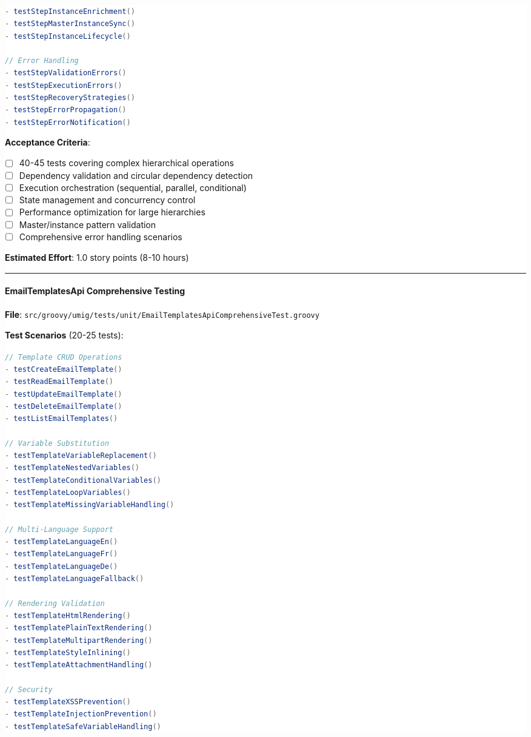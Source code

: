 ```groovy
- testStepInstanceEnrichment()
- testStepMasterInstanceSync()
- testStepInstanceLifecycle()

// Error Handling
- testStepValidationErrors()
- testStepExecutionErrors()
- testStepRecoveryStrategies()
- testStepErrorPropagation()
- testStepErrorNotification()
```

**Acceptance Criteria**:

- [ ] 40-45 tests covering complex hierarchical operations
- [ ] Dependency validation and circular dependency detection
- [ ] Execution orchestration (sequential, parallel, conditional)
- [ ] State management and concurrency control
- [ ] Performance optimization for large hierarchies
- [ ] Master/instance pattern validation
- [ ] Comprehensive error handling scenarios

**Estimated Effort**: 1.0 story points (8-10 hours)

---

#### EmailTemplatesApi Comprehensive Testing

**File**: `src/groovy/umig/tests/unit/EmailTemplatesApiComprehensiveTest.groovy`

**Test Scenarios** (20-25 tests):

```groovy
// Template CRUD Operations
- testCreateEmailTemplate()
- testReadEmailTemplate()
- testUpdateEmailTemplate()
- testDeleteEmailTemplate()
- testListEmailTemplates()

// Variable Substitution
- testTemplateVariableReplacement()
- testTemplateNestedVariables()
- testTemplateConditionalVariables()
- testTemplateLoopVariables()
- testTemplateMissingVariableHandling()

// Multi-Language Support
- testTemplateLanguageEn()
- testTemplateLanguageFr()
- testTemplateLanguageDe()
- testTemplateLanguageFallback()

// Rendering Validation
- testTemplateHtmlRendering()
- testTemplatePlainTextRendering()
- testTemplateMultipartRendering()
- testTemplateStyleInlining()
- testTemplateAttachmentHandling()

// Security
- testTemplateXSSPrevention()
- testTemplateInjectionPrevention()
- testTemplateSafeVariableHandling()
```

